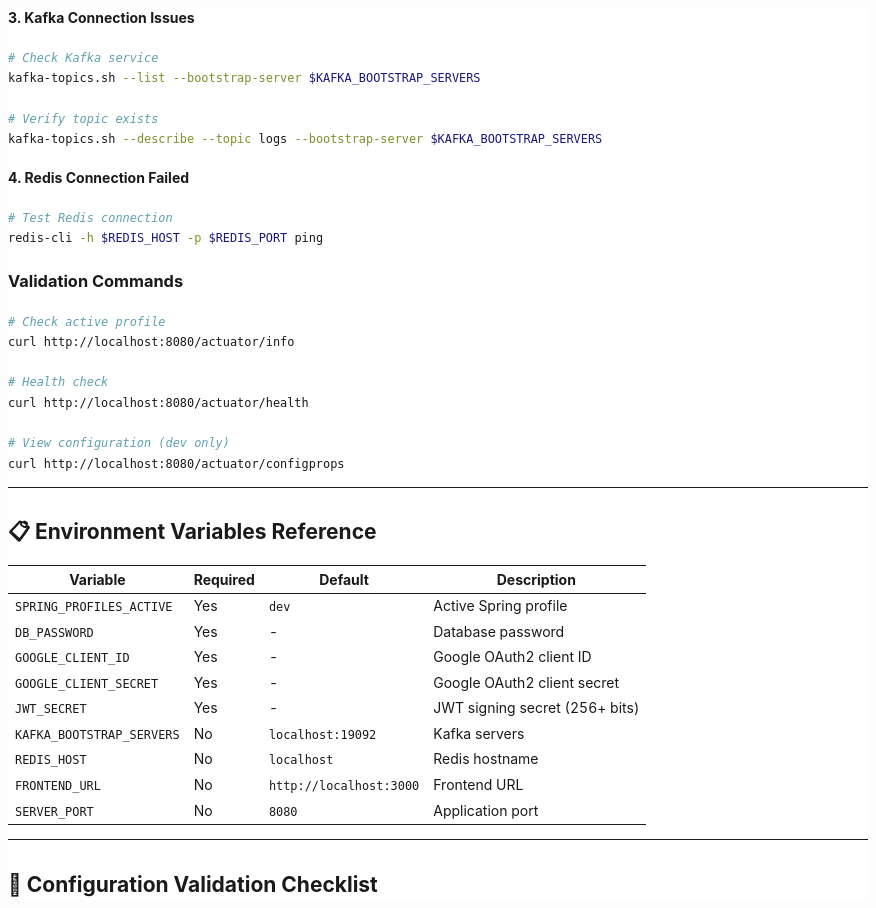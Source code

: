 #### 3. Kafka Connection Issues
```bash
# Check Kafka service
kafka-topics.sh --list --bootstrap-server $KAFKA_BOOTSTRAP_SERVERS

# Verify topic exists
kafka-topics.sh --describe --topic logs --bootstrap-server $KAFKA_BOOTSTRAP_SERVERS
```

#### 4. Redis Connection Failed
```bash
# Test Redis connection
redis-cli -h $REDIS_HOST -p $REDIS_PORT ping
```

### Validation Commands

```bash
# Check active profile
curl http://localhost:8080/actuator/info

# Health check
curl http://localhost:8080/actuator/health

# View configuration (dev only)
curl http://localhost:8080/actuator/configprops
```

---

## 📋 Environment Variables Reference

| Variable | Required | Default | Description |
|----------|----------|---------|-------------|
| `SPRING_PROFILES_ACTIVE` | Yes | `dev` | Active Spring profile |
| `DB_PASSWORD` | Yes | - | Database password |
| `GOOGLE_CLIENT_ID` | Yes | - | Google OAuth2 client ID |
| `GOOGLE_CLIENT_SECRET` | Yes | - | Google OAuth2 client secret |
| `JWT_SECRET` | Yes | - | JWT signing secret (256+ bits) |
| `KAFKA_BOOTSTRAP_SERVERS` | No | `localhost:19092` | Kafka servers |
| `REDIS_HOST` | No | `localhost` | Redis hostname |
| `FRONTEND_URL` | No | `http://localhost:3000` | Frontend URL |
| `SERVER_PORT` | No | `8080` | Application port |

---

## 🎯 Configuration Validation Checklist
